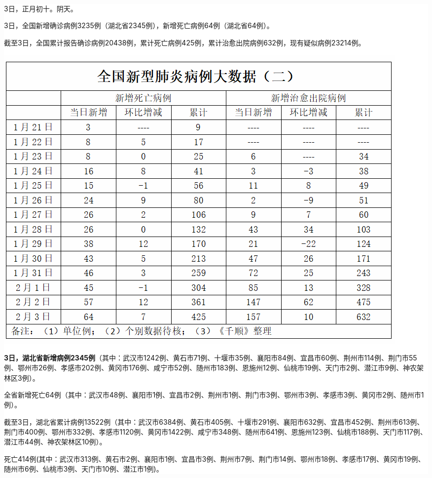 3日，正月初十。阴天。

  

3日，全国新增确诊病例3235例（湖北省2345例），新增死亡病例64例（湖北省64例）。

  

截至3日，全国累计报告确诊病例20438例，累计死亡病例425例，累计治愈出院病例632例，现有疑似病例23214例。

  

![](/images/post/7c74e865ad4193e2842e6e0b66ace521.jpg)

  

**3日，湖北省新增病例2345例**（其中：武汉市1242例、黄石市71例、十堰市35例、襄阳市84例、宜昌市60例、荆州市114例、荆门市55例、鄂州市26例、孝感市202例、黄冈市176例、咸宁市52例、随州市183例、恩施州12例、仙桃市19例、天门市2例、潜江市9例、神农架林区3例）。

  

全省新增死亡64例（其中：武汉市48例、襄阳市1例、宜昌市2例、荆州市1例、荆门市3例、鄂州市3例、孝感市3例、黄冈市2例、随州市1例）。

  

截至3日，湖北省累计病例13522例（其中：武汉市6384例、黄石市405例、十堰市291例、襄阳市632例、宜昌市452例、荆州市613例、荆门市400例、鄂州市332例、孝感市1120例、黄冈市1422例、咸宁市348例、随州市641例、恩施州123例、仙桃市188例、天门市117例、潜江市44例、神农架林区10例）。

  

死亡414例(其中：武汉市313例、黄石市2例、襄阳市1例、宜昌市3例、荆州市7例、荆门市14例、鄂州市18例、孝感市17例、黄冈市19例、随州市6例、仙桃市3例、天门市10例、潜江市1例)。

